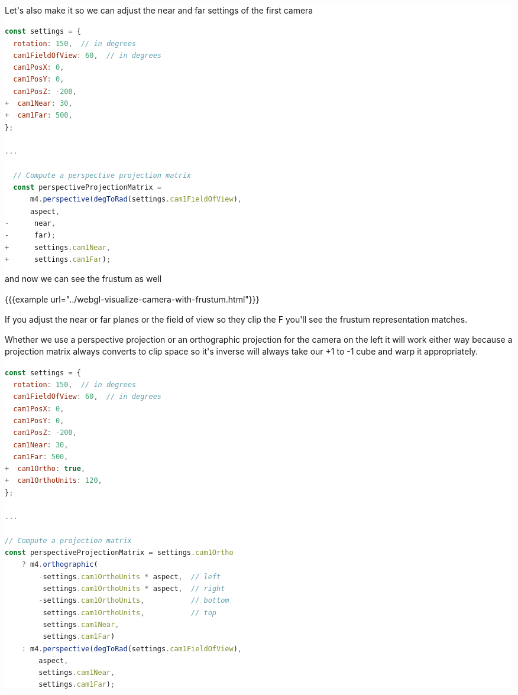 Let's also make it so we can adjust the near and far settings
of the first camera

```js
const settings = {
  rotation: 150,  // in degrees
  cam1FieldOfView: 60,  // in degrees
  cam1PosX: 0,
  cam1PosY: 0,
  cam1PosZ: -200,
+  cam1Near: 30,
+  cam1Far: 500,
};

...

  // Compute a perspective projection matrix
  const perspectiveProjectionMatrix =
      m4.perspective(degToRad(settings.cam1FieldOfView),
      aspect,
-      near,
-      far);
+      settings.cam1Near,
+      settings.cam1Far);
```

and now we can see the frustum as well

{{{example url="../webgl-visualize-camera-with-frustum.html"}}}

If you adjust the near or far planes or the field of view so they clip the F you'll
see the frustum representation matches.

Whether we use a perspective projection or an orthographic
projection for the camera on the left it will work either way
because a projection matrix always converts to clip space
so it's inverse will always take our +1 to -1 cube and warp
it appropriately.

```js
const settings = {
  rotation: 150,  // in degrees
  cam1FieldOfView: 60,  // in degrees
  cam1PosX: 0,
  cam1PosY: 0,
  cam1PosZ: -200,
  cam1Near: 30,
  cam1Far: 500,
+  cam1Ortho: true,
+  cam1OrthoUnits: 120,
};

...

// Compute a projection matrix
const perspectiveProjectionMatrix = settings.cam1Ortho
    ? m4.orthographic(
        -settings.cam1OrthoUnits * aspect,  // left
         settings.cam1OrthoUnits * aspect,  // right
        -settings.cam1OrthoUnits,           // bottom
         settings.cam1OrthoUnits,           // top
         settings.cam1Near,
         settings.cam1Far)
    : m4.perspective(degToRad(settings.cam1FieldOfView),
        aspect,
        settings.cam1Near,
        settings.cam1Far);
```